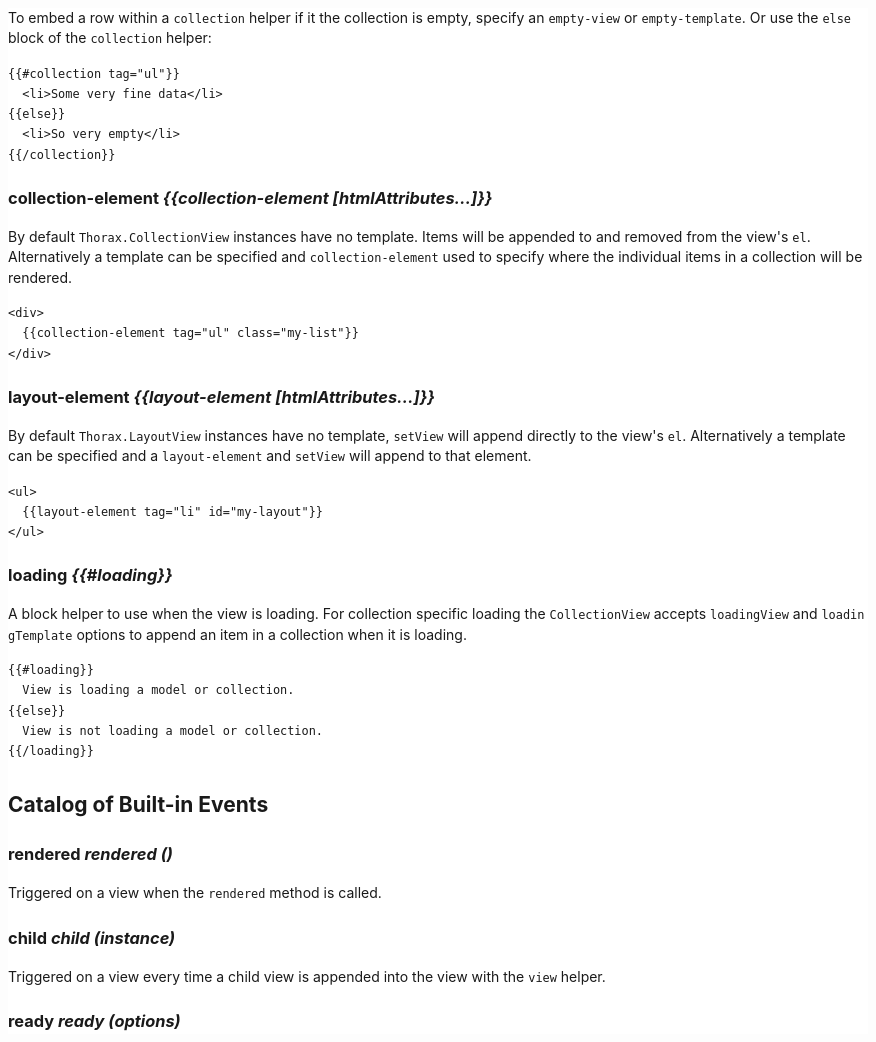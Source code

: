 To embed a row within a `collection` helper if it the collection is empty, specify an `empty-view` or `empty-template`. Or use the `else` block of the `collection` helper:

    {{#collection tag="ul"}}
      <li>Some very fine data</li>
    {{else}}
      <li>So very empty</li>
    {{/collection}}

### collection-element *{{collection-element [htmlAttributes...]}}*

By default `Thorax.CollectionView` instances have no template. Items will be appended to and removed from the view's `el`. Alternatively a template can be specified and `collection-element` used to specify where the individual items in a collection will be rendered.

    <div>
      {{collection-element tag="ul" class="my-list"}}
    </div>

### layout-element *{{layout-element [htmlAttributes...]}}*

By default `Thorax.LayoutView` instances have no template, `setView` will append directly to the view's `el`. Alternatively a template can be specified and a `layout-element` and `setView` will append to that element.

    <ul>
      {{layout-element tag="li" id="my-layout"}}
    </ul>

### loading *{{#loading}}*

A block helper to use when the view is loading. For collection specific loading the `CollectionView` accepts `loadingView` and `loadingTemplate` options to append an item in a collection when it is loading.

    {{#loading}}
      View is loading a model or collection.
    {{else}}
      View is not loading a model or collection.
    {{/loading}}

## Catalog of Built-in Events

### rendered *rendered ()*

Triggered on a view when the `rendered` method is called.

### child *child (instance)*

Triggered on a view every time a child view is appended into the view with the `view` helper.

### ready *ready (options)*


[fruit-loops]: https://github.com/walmartlabs/fruit-loops
[phantomjs]: http://phantomjs.org/